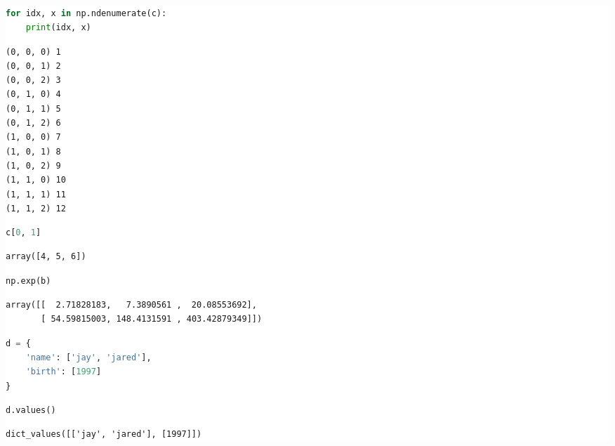

```python
for idx, x in np.ndenumerate(c):
    print(idx, x)
```

    (0, 0, 0) 1
    (0, 0, 1) 2
    (0, 0, 2) 3
    (0, 1, 0) 4
    (0, 1, 1) 5
    (0, 1, 2) 6
    (1, 0, 0) 7
    (1, 0, 1) 8
    (1, 0, 2) 9
    (1, 1, 0) 10
    (1, 1, 1) 11
    (1, 1, 2) 12



```python
c[0, 1]
```




    array([4, 5, 6])




```python
np.exp(b)
```




    array([[  2.71828183,   7.3890561 ,  20.08553692],
           [ 54.59815003, 148.4131591 , 403.42879349]])




```python
d = {
    'name': ['jay', 'jared'],
    'birth': [1997]
}
```


```python
d.values()
```




    dict_values([['jay', 'jared'], [1997]])




